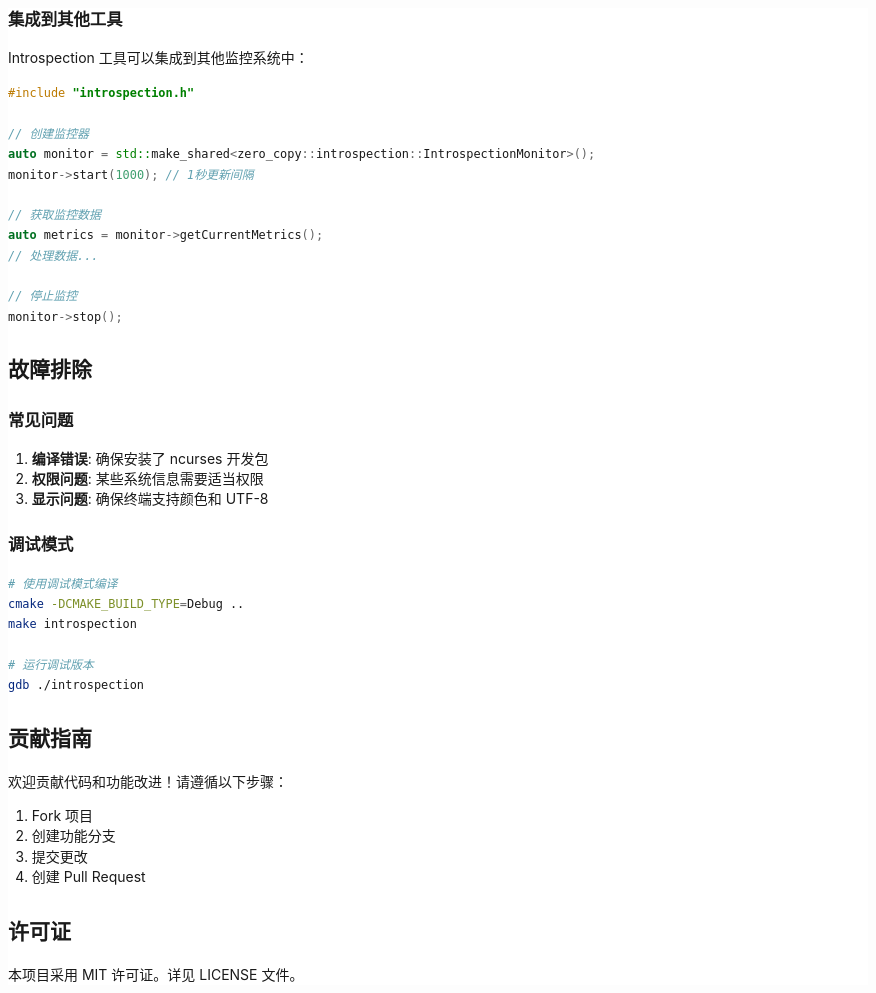 ### 集成到其他工具
Introspection 工具可以集成到其他监控系统中：

```cpp
#include "introspection.h"

// 创建监控器
auto monitor = std::make_shared<zero_copy::introspection::IntrospectionMonitor>();
monitor->start(1000); // 1秒更新间隔

// 获取监控数据
auto metrics = monitor->getCurrentMetrics();
// 处理数据...

// 停止监控
monitor->stop();
```

## 故障排除

### 常见问题
1. **编译错误**: 确保安装了 ncurses 开发包
2. **权限问题**: 某些系统信息需要适当权限
3. **显示问题**: 确保终端支持颜色和 UTF-8

### 调试模式
```bash
# 使用调试模式编译
cmake -DCMAKE_BUILD_TYPE=Debug ..
make introspection

# 运行调试版本
gdb ./introspection
```

## 贡献指南

欢迎贡献代码和功能改进！请遵循以下步骤：

1. Fork 项目
2. 创建功能分支
3. 提交更改
4. 创建 Pull Request

## 许可证

本项目采用 MIT 许可证。详见 LICENSE 文件。

